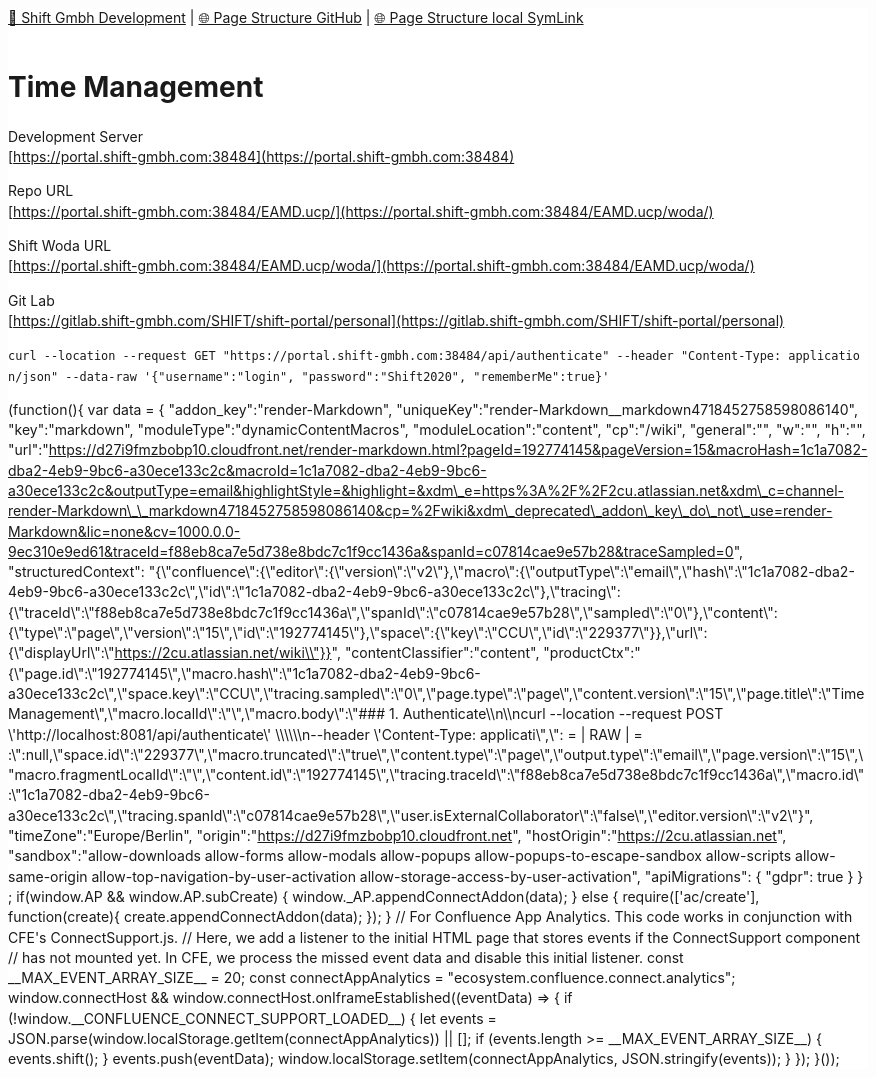 [📁 Shift Gmbh Development](../shift-gmbh-development.md) | [🌐 Page Structure GitHub](/2cu.atlassian.net/wiki/spaces/CCU/pages/400000055/time-management.md) | [🌐 Page Structure local SymLink](./time-management.page.md)

# Time Management

Development Server  
[https://portal.shift-gmbh.com:38484](https://portal.shift-gmbh.com:38484)  
  
Repo URL  
[https://portal.shift-gmbh.com:38484/EAMD.ucp/](https://portal.shift-gmbh.com:38484/EAMD.ucp/woda/)

Shift Woda URL  
[https://portal.shift-gmbh.com:38484/EAMD.ucp/woda/](https://portal.shift-gmbh.com:38484/EAMD.ucp/woda/)

Git Lab  
[https://gitlab.shift-gmbh.com/SHIFT/shift-portal/personal](https://gitlab.shift-gmbh.com/SHIFT/shift-portal/personal)

```
curl --location --request GET "https://portal.shift-gmbh.com:38484/api/authenticate" --header "Content-Type: application/json" --data-raw '{"username":"login", "password":"Shift2020", "rememberMe":true}'
```

(function(){ var data = { "addon\_key":"render-Markdown", "uniqueKey":"render-Markdown\_\_markdown4718452758598086140", "key":"markdown", "moduleType":"dynamicContentMacros", "moduleLocation":"content", "cp":"/wiki", "general":"", "w":"", "h":"", "url":"https://d27i9fmzbobp10.cloudfront.net/render-markdown.html?pageId=192774145&pageVersion=15&macroHash=1c1a7082-dba2-4eb9-9bc6-a30ece133c2c&macroId=1c1a7082-dba2-4eb9-9bc6-a30ece133c2c&outputType=email&highlightStyle=&highlight=&xdm\_e=https%3A%2F%2F2cu.atlassian.net&xdm\_c=channel-render-Markdown\_\_markdown4718452758598086140&cp=%2Fwiki&xdm\_deprecated\_addon\_key\_do\_not\_use=render-Markdown&lic=none&cv=1000.0.0-9ec310e9ed61&traceId=f88eb8ca7e5d738e8bdc7c1f9cc1436a&spanId=c07814cae9e57b28&traceSampled=0", "structuredContext": "{\\"confluence\\":{\\"editor\\":{\\"version\\":\\"v2\\"},\\"macro\\":{\\"outputType\\":\\"email\\",\\"hash\\":\\"1c1a7082-dba2-4eb9-9bc6-a30ece133c2c\\",\\"id\\":\\"1c1a7082-dba2-4eb9-9bc6-a30ece133c2c\\"},\\"tracing\\":{\\"traceId\\":\\"f88eb8ca7e5d738e8bdc7c1f9cc1436a\\",\\"spanId\\":\\"c07814cae9e57b28\\",\\"sampled\\":\\"0\\"},\\"content\\":{\\"type\\":\\"page\\",\\"version\\":\\"15\\",\\"id\\":\\"192774145\\"},\\"space\\":{\\"key\\":\\"CCU\\",\\"id\\":\\"229377\\"}},\\"url\\":{\\"displayUrl\\":\\"https://2cu.atlassian.net/wiki\\"}}", "contentClassifier":"content", "productCtx":"{\\"page.id\\":\\"192774145\\",\\"macro.hash\\":\\"1c1a7082-dba2-4eb9-9bc6-a30ece133c2c\\",\\"space.key\\":\\"CCU\\",\\"tracing.sampled\\":\\"0\\",\\"page.type\\":\\"page\\",\\"content.version\\":\\"15\\",\\"page.title\\":\\"Time Management\\",\\"macro.localId\\":\\"\\",\\"macro.body\\":\\"### 1. Authenticate\\\\n\\\\ncurl --location --request POST \\'http://localhost:8081/api/authenticate\\' \\\\\\\\\\\\n--header \\'Content-Type: applicati\\",\\": = | RAW | = :\\":null,\\"space.id\\":\\"229377\\",\\"macro.truncated\\":\\"true\\",\\"content.type\\":\\"page\\",\\"output.type\\":\\"email\\",\\"page.version\\":\\"15\\",\\"macro.fragmentLocalId\\":\\"\\",\\"content.id\\":\\"192774145\\",\\"tracing.traceId\\":\\"f88eb8ca7e5d738e8bdc7c1f9cc1436a\\",\\"macro.id\\":\\"1c1a7082-dba2-4eb9-9bc6-a30ece133c2c\\",\\"tracing.spanId\\":\\"c07814cae9e57b28\\",\\"user.isExternalCollaborator\\":\\"false\\",\\"editor.version\\":\\"v2\\"}", "timeZone":"Europe/Berlin", "origin":"https://d27i9fmzbobp10.cloudfront.net", "hostOrigin":"https://2cu.atlassian.net", "sandbox":"allow-downloads allow-forms allow-modals allow-popups allow-popups-to-escape-sandbox allow-scripts allow-same-origin allow-top-navigation-by-user-activation allow-storage-access-by-user-activation", "apiMigrations": { "gdpr": true } } ; if(window.AP && window.AP.subCreate) { window.\_AP.appendConnectAddon(data); } else { require(\['ac/create'\], function(create){ create.appendConnectAddon(data); }); } // For Confluence App Analytics. This code works in conjunction with CFE's ConnectSupport.js. // Here, we add a listener to the initial HTML page that stores events if the ConnectSupport component // has not mounted yet. In CFE, we process the missed event data and disable this initial listener. const \_\_MAX\_EVENT\_ARRAY\_SIZE\_\_ = 20; const connectAppAnalytics = "ecosystem.confluence.connect.analytics"; window.connectHost && window.connectHost.onIframeEstablished((eventData) => { if (!window.\_\_CONFLUENCE\_CONNECT\_SUPPORT\_LOADED\_\_) { let events = JSON.parse(window.localStorage.getItem(connectAppAnalytics)) || \[\]; if (events.length >= \_\_MAX\_EVENT\_ARRAY\_SIZE\_\_) { events.shift(); } events.push(eventData); window.localStorage.setItem(connectAppAnalytics, JSON.stringify(events)); } }); }());
